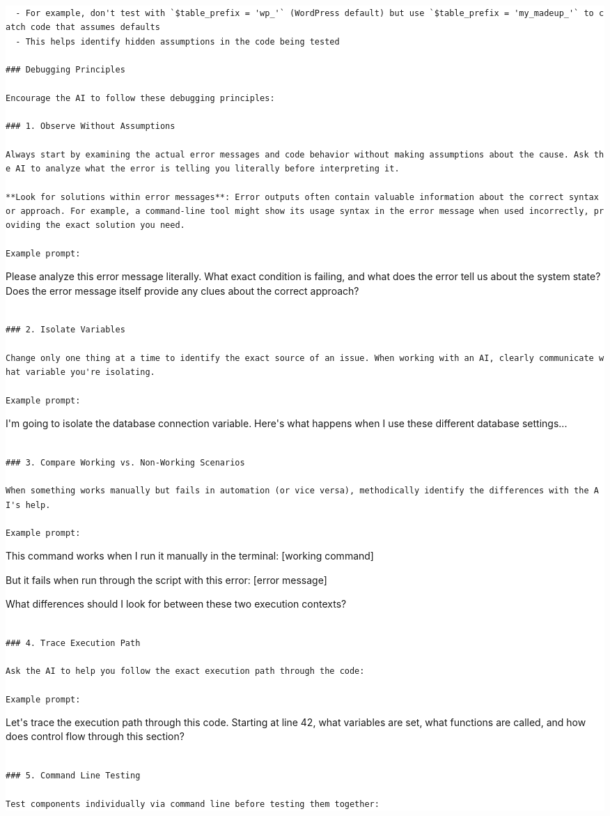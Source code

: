 ```
  - For example, don't test with `$table_prefix = 'wp_'` (WordPress default) but use `$table_prefix = 'my_madeup_'` to catch code that assumes defaults
  - This helps identify hidden assumptions in the code being tested

### Debugging Principles

Encourage the AI to follow these debugging principles:

### 1. Observe Without Assumptions

Always start by examining the actual error messages and code behavior without making assumptions about the cause. Ask the AI to analyze what the error is telling you literally before interpreting it.

**Look for solutions within error messages**: Error outputs often contain valuable information about the correct syntax or approach. For example, a command-line tool might show its usage syntax in the error message when used incorrectly, providing the exact solution you need.

Example prompt:
```
Please analyze this error message literally. What exact condition is failing, and what does the error tell us about the system state? Does the error message itself provide any clues about the correct approach?
```

### 2. Isolate Variables

Change only one thing at a time to identify the exact source of an issue. When working with an AI, clearly communicate what variable you're isolating.

Example prompt:
```
I'm going to isolate the database connection variable. Here's what happens when I use these different database settings...
```

### 3. Compare Working vs. Non-Working Scenarios

When something works manually but fails in automation (or vice versa), methodically identify the differences with the AI's help.

Example prompt:
```
This command works when I run it manually in the terminal:
[working command]

But it fails when run through the script with this error:
[error message]

What differences should I look for between these two execution contexts?
```

### 4. Trace Execution Path

Ask the AI to help you follow the exact execution path through the code:

Example prompt:
```
Let's trace the execution path through this code. Starting at line 42, what variables are set, what functions are called, and how does control flow through this section?
```

### 5. Command Line Testing

Test components individually via command line before testing them together:

```